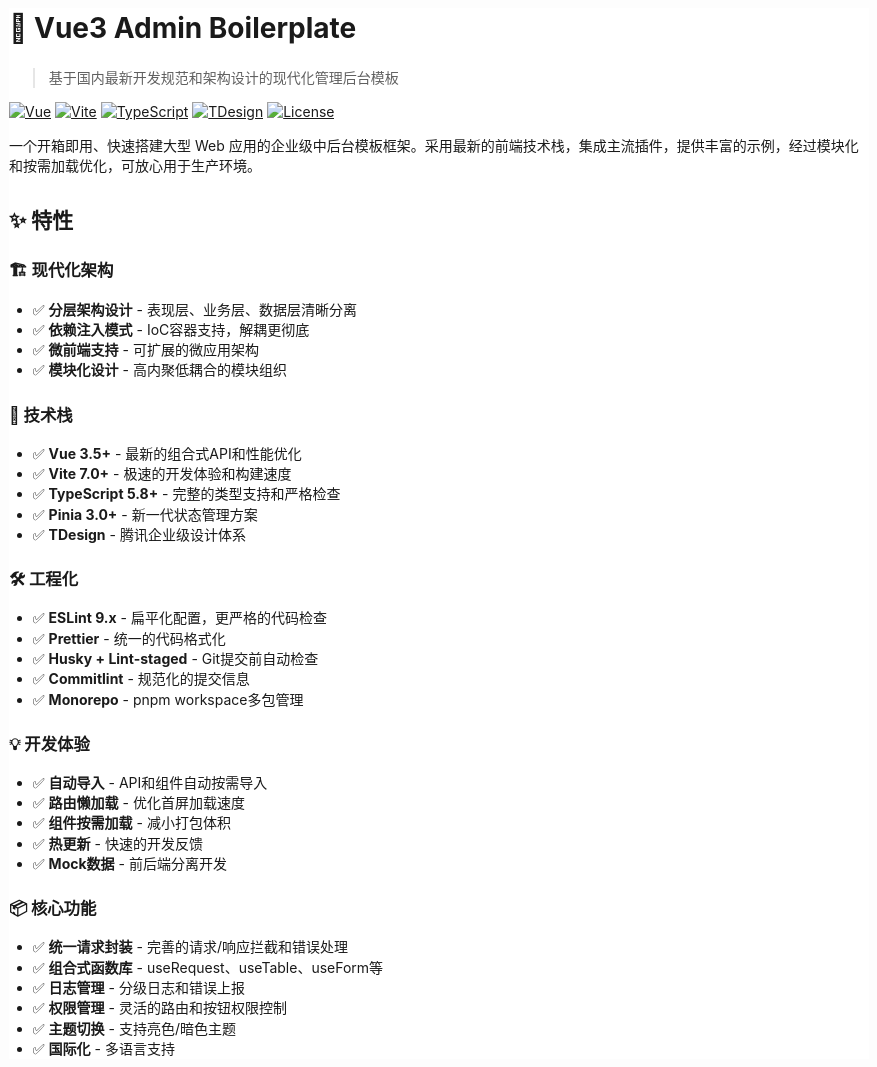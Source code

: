 # 🎯 Vue3 Admin Boilerplate

> 基于国内最新开发规范和架构设计的现代化管理后台模板

[![Vue](https://img.shields.io/badge/Vue-3.5+-brightgreen.svg)](https://vuejs.org/)
[![Vite](https://img.shields.io/badge/Vite-7.0+-646CFF.svg)](https://vitejs.dev/)
[![TypeScript](https://img.shields.io/badge/TypeScript-5.8+-blue.svg)](https://www.typescriptlang.org/)
[![TDesign](https://img.shields.io/badge/TDesign-1.15+-0052CC.svg)](https://tdesign.tencent.com/)
[![License](https://img.shields.io/badge/License-MIT-yellow.svg)](./LICENSE)

一个开箱即用、快速搭建大型 Web 应用的企业级中后台模板框架。采用最新的前端技术栈，集成主流插件，提供丰富的示例，经过模块化和按需加载优化，可放心用于生产环境。

## ✨ 特性

### 🏗️ 现代化架构
- ✅ **分层架构设计** - 表现层、业务层、数据层清晰分离
- ✅ **依赖注入模式** - IoC容器支持，解耦更彻底
- ✅ **微前端支持** - 可扩展的微应用架构
- ✅ **模块化设计** - 高内聚低耦合的模块组织

### 🚀 技术栈
- ✅ **Vue 3.5+** - 最新的组合式API和性能优化
- ✅ **Vite 7.0+** - 极速的开发体验和构建速度
- ✅ **TypeScript 5.8+** - 完整的类型支持和严格检查
- ✅ **Pinia 3.0+** - 新一代状态管理方案
- ✅ **TDesign** - 腾讯企业级设计体系

### 🛠️ 工程化
- ✅ **ESLint 9.x** - 扁平化配置，更严格的代码检查
- ✅ **Prettier** - 统一的代码格式化
- ✅ **Husky + Lint-staged** - Git提交前自动检查
- ✅ **Commitlint** - 规范化的提交信息
- ✅ **Monorepo** - pnpm workspace多包管理

### 💡 开发体验
- ✅ **自动导入** - API和组件自动按需导入
- ✅ **路由懒加载** - 优化首屏加载速度
- ✅ **组件按需加载** - 减小打包体积
- ✅ **热更新** - 快速的开发反馈
- ✅ **Mock数据** - 前后端分离开发

### 📦 核心功能
- ✅ **统一请求封装** - 完善的请求/响应拦截和错误处理
- ✅ **组合式函数库** - useRequest、useTable、useForm等
- ✅ **日志管理** - 分级日志和错误上报
- ✅ **权限管理** - 灵活的路由和按钮权限控制
- ✅ **主题切换** - 支持亮色/暗色主题
- ✅ **国际化** - 多语言支持
